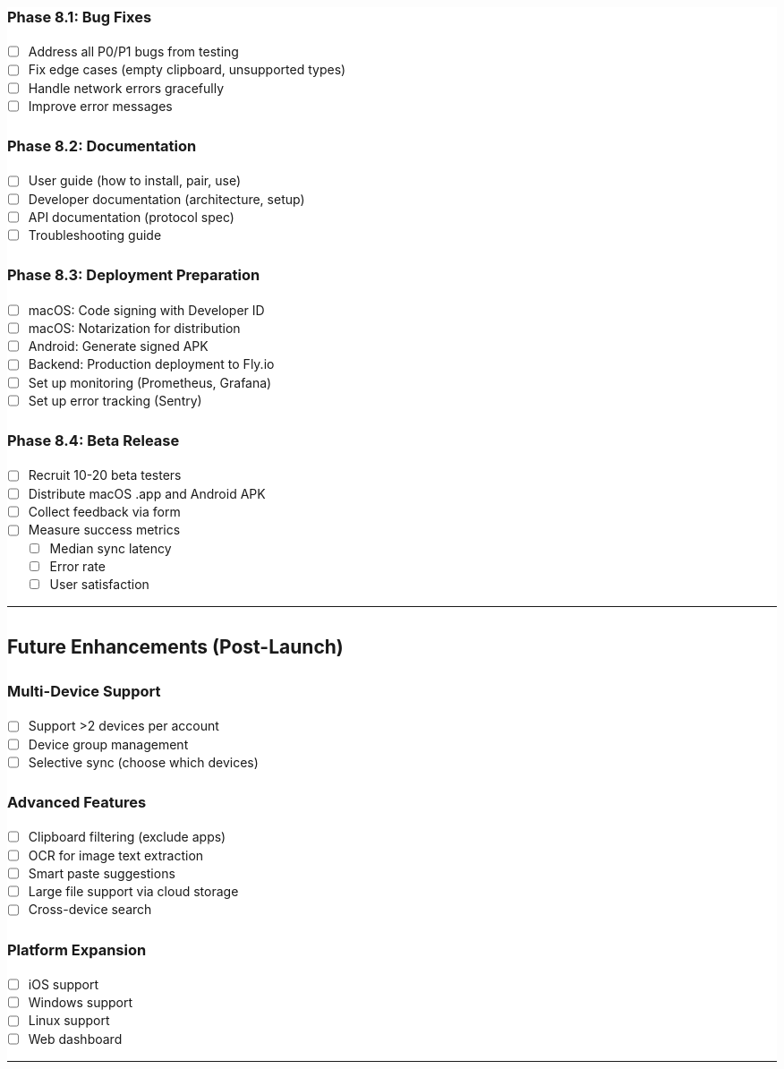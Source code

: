 ### Phase 8.1: Bug Fixes
- [ ] Address all P0/P1 bugs from testing
- [ ] Fix edge cases (empty clipboard, unsupported types)
- [ ] Handle network errors gracefully
- [ ] Improve error messages

### Phase 8.2: Documentation
- [ ] User guide (how to install, pair, use)
- [ ] Developer documentation (architecture, setup)
- [ ] API documentation (protocol spec)
- [ ] Troubleshooting guide

### Phase 8.3: Deployment Preparation
- [ ] macOS: Code signing with Developer ID
- [ ] macOS: Notarization for distribution
- [ ] Android: Generate signed APK
- [ ] Backend: Production deployment to Fly.io
- [ ] Set up monitoring (Prometheus, Grafana)
- [ ] Set up error tracking (Sentry)

### Phase 8.4: Beta Release
- [ ] Recruit 10-20 beta testers
- [ ] Distribute macOS .app and Android APK
- [ ] Collect feedback via form
- [ ] Measure success metrics
  - [ ] Median sync latency
  - [ ] Error rate
  - [ ] User satisfaction

---

## Future Enhancements (Post-Launch)

### Multi-Device Support
- [ ] Support >2 devices per account
- [ ] Device group management
- [ ] Selective sync (choose which devices)

### Advanced Features
- [ ] Clipboard filtering (exclude apps)
- [ ] OCR for image text extraction
- [ ] Smart paste suggestions
- [ ] Large file support via cloud storage
- [ ] Cross-device search

### Platform Expansion
- [ ] iOS support
- [ ] Windows support
- [ ] Linux support
- [ ] Web dashboard

---